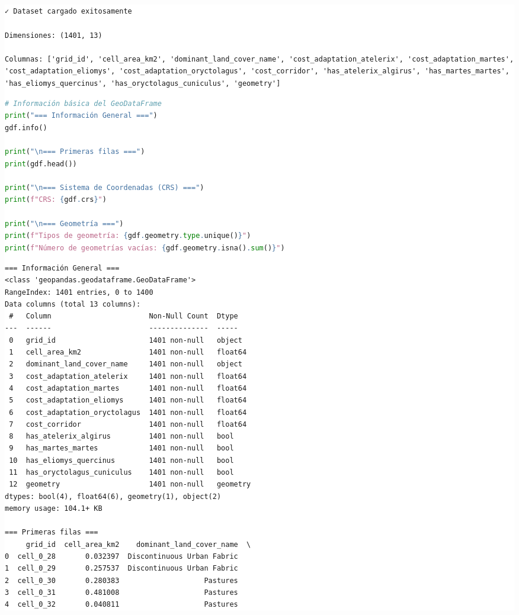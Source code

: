     ✓ Dataset cargado exitosamente
    
    Dimensiones: (1401, 13)
    
    Columnas: ['grid_id', 'cell_area_km2', 'dominant_land_cover_name', 'cost_adaptation_atelerix', 'cost_adaptation_martes', 'cost_adaptation_eliomys', 'cost_adaptation_oryctolagus', 'cost_corridor', 'has_atelerix_algirus', 'has_martes_martes', 'has_eliomys_quercinus', 'has_oryctolagus_cuniculus', 'geometry']



```python
# Información básica del GeoDataFrame
print("=== Información General ===")
gdf.info()

print("\n=== Primeras filas ===")
print(gdf.head())

print("\n=== Sistema de Coordenadas (CRS) ===")
print(f"CRS: {gdf.crs}")

print("\n=== Geometría ===")
print(f"Tipos de geometría: {gdf.geometry.type.unique()}")
print(f"Número de geometrías vacías: {gdf.geometry.isna().sum()}")
```

    === Información General ===
    <class 'geopandas.geodataframe.GeoDataFrame'>
    RangeIndex: 1401 entries, 0 to 1400
    Data columns (total 13 columns):
     #   Column                       Non-Null Count  Dtype   
    ---  ------                       --------------  -----   
     0   grid_id                      1401 non-null   object  
     1   cell_area_km2                1401 non-null   float64 
     2   dominant_land_cover_name     1401 non-null   object  
     3   cost_adaptation_atelerix     1401 non-null   float64 
     4   cost_adaptation_martes       1401 non-null   float64 
     5   cost_adaptation_eliomys      1401 non-null   float64 
     6   cost_adaptation_oryctolagus  1401 non-null   float64 
     7   cost_corridor                1401 non-null   float64 
     8   has_atelerix_algirus         1401 non-null   bool    
     9   has_martes_martes            1401 non-null   bool    
     10  has_eliomys_quercinus        1401 non-null   bool    
     11  has_oryctolagus_cuniculus    1401 non-null   bool    
     12  geometry                     1401 non-null   geometry
    dtypes: bool(4), float64(6), geometry(1), object(2)
    memory usage: 104.1+ KB
    
    === Primeras filas ===
         grid_id  cell_area_km2    dominant_land_cover_name  \
    0  cell_0_28       0.032397  Discontinuous Urban Fabric   
    1  cell_0_29       0.257537  Discontinuous Urban Fabric   
    2  cell_0_30       0.280383                    Pastures   
    3  cell_0_31       0.481008                    Pastures   
    4  cell_0_32       0.040811                    Pastures   
    